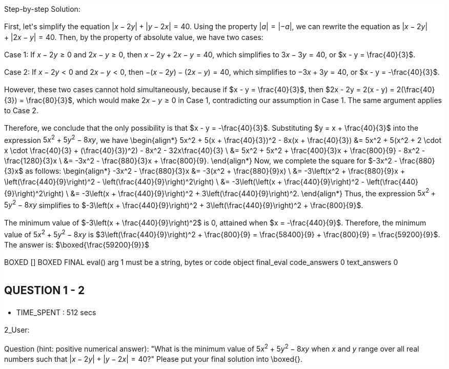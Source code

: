 Step-by-step Solution:



First, let's simplify the equation $|x-2y| + |y-2x| = 40$.
Using the property $|a| = |-a|$, we can rewrite the equation as $|x-2y| + |2x-y| = 40$.
Then, by the property of absolute value, we have two cases:

Case 1: If $x - 2y \geq 0$ and $2x - y \geq 0$, then $x - 2y + 2x - y = 40$, which simplifies to $3x - 3y = 40$, or $x - y = \frac{40}{3}$.

Case 2: If $x - 2y < 0$ and $2x - y < 0$, then $-(x - 2y) - (2x - y) = 40$, which simplifies to $-3x + 3y = 40$, or $x - y = -\frac{40}{3}$.

However, these two cases cannot hold simultaneously, because if $x - y = \frac{40}{3}$, then $2x - 2y = 2(x - y) = 2(\frac{40}{3}) = \frac{80}{3}$, which would make $2x - y \geq 0$ in Case 1, contradicting our assumption in Case 1. The same argument applies to Case 2.

Therefore, we conclude that the only possibility is that $x - y = -\frac{40}{3}$.
Substituting $y = x + \frac{40}{3}$ into the expression $5x^2 + 5y^2 - 8xy$, we have
\begin{align*}
5x^2 + 5(x + \frac{40}{3})^2 - 8x(x + \frac{40}{3}) &= 5x^2 + 5(x^2 + 2 \cdot x \cdot \frac{40}{3} + (\frac{40}{3})^2) - 8x^2 - 32x\frac{40}{3} \\
&= 5x^2 + 5x^2 + \frac{400}{3}x + \frac{800}{9} - 8x^2 - \frac{1280}{3}x \\
&= -3x^2 - \frac{880}{3}x + \frac{800}{9}.
\end{align*}
Now, we complete the square for $-3x^2 - \frac{880}{3}x$ as follows:
\begin{align*}
-3x^2 - \frac{880}{3}x &= -3(x^2 + \frac{880}{9}x) \\
&= -3\left(x^2 + \frac{880}{9}x + \left(\frac{440}{9}\right)^2 - \left(\frac{440}{9}\right)^2\right) \\
&= -3\left(\left(x + \frac{440}{9}\right)^2 - \left(\frac{440}{9}\right)^2\right) \\
&= -3\left(x + \frac{440}{9}\right)^2 + 3\left(\frac{440}{9}\right)^2.
\end{align*}
Thus, the expression $5x^2 + 5y^2 - 8xy$ simplifies to $-3\left(x + \frac{440}{9}\right)^2 + 3\left(\frac{440}{9}\right)^2 + \frac{800}{9}$.

The minimum value of $-3\left(x + \frac{440}{9}\right)^2$ is $0$, attained when $x = -\frac{440}{9}$. Therefore, the minimum value of $5x^2 + 5y^2 - 8xy$ is $3\left(\frac{440}{9}\right)^2 + \frac{800}{9} = \frac{58400}{9} + \frac{800}{9} = \frac{59200}{9}$.
The answer is: $\boxed{\frac{59200}{9}}$

BOXED []
BOXED FINAL 
eval() arg 1 must be a string, bytes or code object final_eval
code_answers 0 text_answers 0



## QUESTION 1 - 2 
- TIME_SPENT : 512 secs

2_User:

Question (hint: positive numerical answer):
"What is the minimum value of $5x^2+5y^2-8xy$ when $x$ and $y$ range over all real numbers such that $|x-2y| + |y-2x| = 40$?"
Please put your final solution into \boxed{}.
